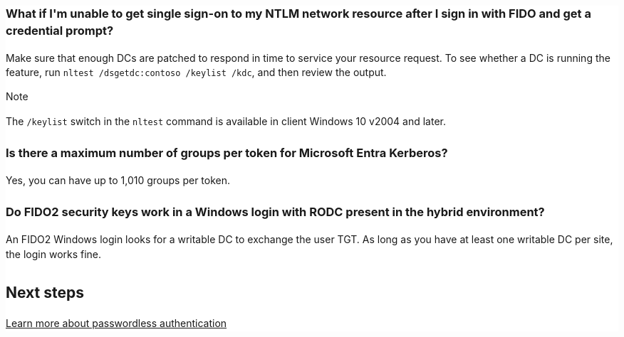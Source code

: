 ### What if I'm unable to get single sign-on to my NTLM network resource after I sign in with FIDO and get a credential prompt?

Make sure that enough DCs are patched to respond in time to service your resource request. To see whether a DC is running the feature, run `nltest /dsgetdc:contoso /keylist /kdc`, and then review the output.

> [!NOTE]
> The `/keylist` switch in the `nltest` command is available in client Windows 10 v2004 and later.

### Is there a maximum number of groups per token for Microsoft Entra Kerberos?
 
Yes, you can have up to 1,010 groups per token.

### Do FIDO2 security keys work in a Windows login with RODC present in the hybrid environment?

An FIDO2 Windows login looks for a writable DC to exchange the user TGT. As long as you have at least one writable DC per site, the login works fine. 

## Next steps

[Learn more about passwordless authentication](concept-authentication-passwordless.md)
